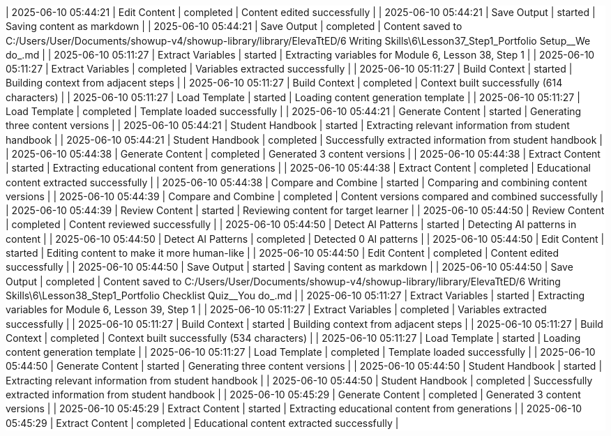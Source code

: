 | 2025-06-10 05:44:21 | Edit Content | completed | Content edited successfully |
| 2025-06-10 05:44:21 | Save Output | started | Saving content as markdown |
| 2025-06-10 05:44:21 | Save Output | completed | Content saved to C:/Users/User/Documents/showup-v4/showup-library/library/ElevaTtED/6 Writing Skills\6\Lesson37_Step1_Portfolio Setup__We do_.md |
| 2025-06-10 05:11:27 | Extract Variables | started | Extracting variables for Module 6, Lesson 38, Step 1 |
| 2025-06-10 05:11:27 | Extract Variables | completed | Variables extracted successfully |
| 2025-06-10 05:11:27 | Build Context | started | Building context from adjacent steps |
| 2025-06-10 05:11:27 | Build Context | completed | Context built successfully (614 characters) |
| 2025-06-10 05:11:27 | Load Template | started | Loading content generation template |
| 2025-06-10 05:11:27 | Load Template | completed | Template loaded successfully |
| 2025-06-10 05:44:21 | Generate Content | started | Generating three content versions |
| 2025-06-10 05:44:21 | Student Handbook | started | Extracting relevant information from student handbook |
| 2025-06-10 05:44:21 | Student Handbook | completed | Successfully extracted information from student handbook |
| 2025-06-10 05:44:38 | Generate Content | completed | Generated 3 content versions |
| 2025-06-10 05:44:38 | Extract Content | started | Extracting educational content from generations |
| 2025-06-10 05:44:38 | Extract Content | completed | Educational content extracted successfully |
| 2025-06-10 05:44:38 | Compare and Combine | started | Comparing and combining content versions |
| 2025-06-10 05:44:39 | Compare and Combine | completed | Content versions compared and combined successfully |
| 2025-06-10 05:44:39 | Review Content | started | Reviewing content for target learner |
| 2025-06-10 05:44:50 | Review Content | completed | Content reviewed successfully |
| 2025-06-10 05:44:50 | Detect AI Patterns | started | Detecting AI patterns in content |
| 2025-06-10 05:44:50 | Detect AI Patterns | completed | Detected 0 AI patterns |
| 2025-06-10 05:44:50 | Edit Content | started | Editing content to make it more human-like |
| 2025-06-10 05:44:50 | Edit Content | completed | Content edited successfully |
| 2025-06-10 05:44:50 | Save Output | started | Saving content as markdown |
| 2025-06-10 05:44:50 | Save Output | completed | Content saved to C:/Users/User/Documents/showup-v4/showup-library/library/ElevaTtED/6 Writing Skills\6\Lesson38_Step1_Portfolio Checklist Quiz__You do_.md |
| 2025-06-10 05:11:27 | Extract Variables | started | Extracting variables for Module 6, Lesson 39, Step 1 |
| 2025-06-10 05:11:27 | Extract Variables | completed | Variables extracted successfully |
| 2025-06-10 05:11:27 | Build Context | started | Building context from adjacent steps |
| 2025-06-10 05:11:27 | Build Context | completed | Context built successfully (534 characters) |
| 2025-06-10 05:11:27 | Load Template | started | Loading content generation template |
| 2025-06-10 05:11:27 | Load Template | completed | Template loaded successfully |
| 2025-06-10 05:44:50 | Generate Content | started | Generating three content versions |
| 2025-06-10 05:44:50 | Student Handbook | started | Extracting relevant information from student handbook |
| 2025-06-10 05:44:50 | Student Handbook | completed | Successfully extracted information from student handbook |
| 2025-06-10 05:45:29 | Generate Content | completed | Generated 3 content versions |
| 2025-06-10 05:45:29 | Extract Content | started | Extracting educational content from generations |
| 2025-06-10 05:45:29 | Extract Content | completed | Educational content extracted successfully |